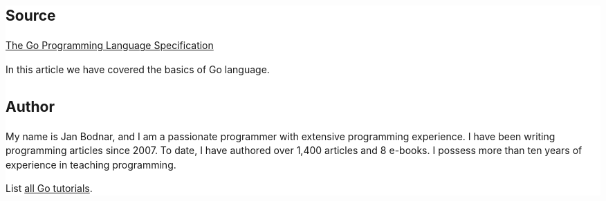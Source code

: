 ## Source

[The Go Programming Language Specification](https://go.dev/ref/spec)

In this article we have covered the basics of Go language.

## Author

My name is Jan Bodnar, and I am a passionate programmer with extensive
programming experience. I have been writing programming articles since 2007.
To date, I have authored over 1,400 articles and 8 e-books. I possess more
than ten years of experience in teaching programming.

List [all Go tutorials](/golang/).